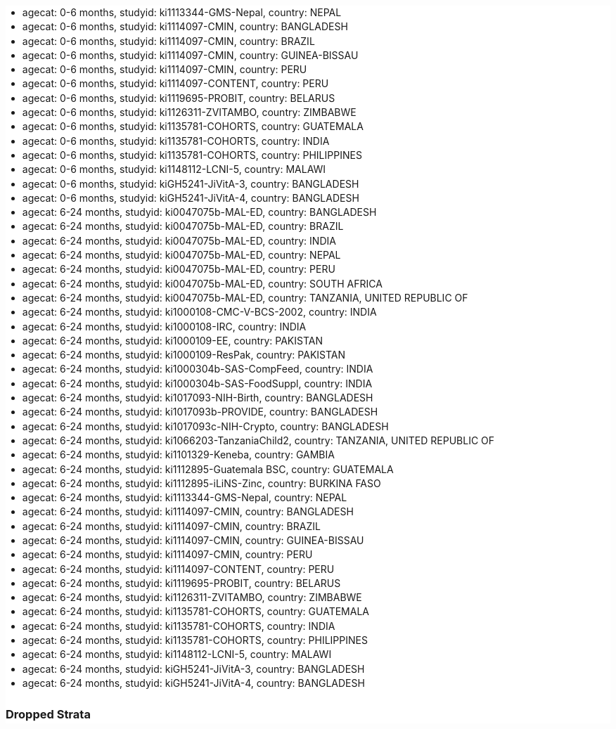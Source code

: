 * agecat: 0-6 months, studyid: ki1113344-GMS-Nepal, country: NEPAL
* agecat: 0-6 months, studyid: ki1114097-CMIN, country: BANGLADESH
* agecat: 0-6 months, studyid: ki1114097-CMIN, country: BRAZIL
* agecat: 0-6 months, studyid: ki1114097-CMIN, country: GUINEA-BISSAU
* agecat: 0-6 months, studyid: ki1114097-CMIN, country: PERU
* agecat: 0-6 months, studyid: ki1114097-CONTENT, country: PERU
* agecat: 0-6 months, studyid: ki1119695-PROBIT, country: BELARUS
* agecat: 0-6 months, studyid: ki1126311-ZVITAMBO, country: ZIMBABWE
* agecat: 0-6 months, studyid: ki1135781-COHORTS, country: GUATEMALA
* agecat: 0-6 months, studyid: ki1135781-COHORTS, country: INDIA
* agecat: 0-6 months, studyid: ki1135781-COHORTS, country: PHILIPPINES
* agecat: 0-6 months, studyid: ki1148112-LCNI-5, country: MALAWI
* agecat: 0-6 months, studyid: kiGH5241-JiVitA-3, country: BANGLADESH
* agecat: 0-6 months, studyid: kiGH5241-JiVitA-4, country: BANGLADESH
* agecat: 6-24 months, studyid: ki0047075b-MAL-ED, country: BANGLADESH
* agecat: 6-24 months, studyid: ki0047075b-MAL-ED, country: BRAZIL
* agecat: 6-24 months, studyid: ki0047075b-MAL-ED, country: INDIA
* agecat: 6-24 months, studyid: ki0047075b-MAL-ED, country: NEPAL
* agecat: 6-24 months, studyid: ki0047075b-MAL-ED, country: PERU
* agecat: 6-24 months, studyid: ki0047075b-MAL-ED, country: SOUTH AFRICA
* agecat: 6-24 months, studyid: ki0047075b-MAL-ED, country: TANZANIA, UNITED REPUBLIC OF
* agecat: 6-24 months, studyid: ki1000108-CMC-V-BCS-2002, country: INDIA
* agecat: 6-24 months, studyid: ki1000108-IRC, country: INDIA
* agecat: 6-24 months, studyid: ki1000109-EE, country: PAKISTAN
* agecat: 6-24 months, studyid: ki1000109-ResPak, country: PAKISTAN
* agecat: 6-24 months, studyid: ki1000304b-SAS-CompFeed, country: INDIA
* agecat: 6-24 months, studyid: ki1000304b-SAS-FoodSuppl, country: INDIA
* agecat: 6-24 months, studyid: ki1017093-NIH-Birth, country: BANGLADESH
* agecat: 6-24 months, studyid: ki1017093b-PROVIDE, country: BANGLADESH
* agecat: 6-24 months, studyid: ki1017093c-NIH-Crypto, country: BANGLADESH
* agecat: 6-24 months, studyid: ki1066203-TanzaniaChild2, country: TANZANIA, UNITED REPUBLIC OF
* agecat: 6-24 months, studyid: ki1101329-Keneba, country: GAMBIA
* agecat: 6-24 months, studyid: ki1112895-Guatemala BSC, country: GUATEMALA
* agecat: 6-24 months, studyid: ki1112895-iLiNS-Zinc, country: BURKINA FASO
* agecat: 6-24 months, studyid: ki1113344-GMS-Nepal, country: NEPAL
* agecat: 6-24 months, studyid: ki1114097-CMIN, country: BANGLADESH
* agecat: 6-24 months, studyid: ki1114097-CMIN, country: BRAZIL
* agecat: 6-24 months, studyid: ki1114097-CMIN, country: GUINEA-BISSAU
* agecat: 6-24 months, studyid: ki1114097-CMIN, country: PERU
* agecat: 6-24 months, studyid: ki1114097-CONTENT, country: PERU
* agecat: 6-24 months, studyid: ki1119695-PROBIT, country: BELARUS
* agecat: 6-24 months, studyid: ki1126311-ZVITAMBO, country: ZIMBABWE
* agecat: 6-24 months, studyid: ki1135781-COHORTS, country: GUATEMALA
* agecat: 6-24 months, studyid: ki1135781-COHORTS, country: INDIA
* agecat: 6-24 months, studyid: ki1135781-COHORTS, country: PHILIPPINES
* agecat: 6-24 months, studyid: ki1148112-LCNI-5, country: MALAWI
* agecat: 6-24 months, studyid: kiGH5241-JiVitA-3, country: BANGLADESH
* agecat: 6-24 months, studyid: kiGH5241-JiVitA-4, country: BANGLADESH

### Dropped Strata
